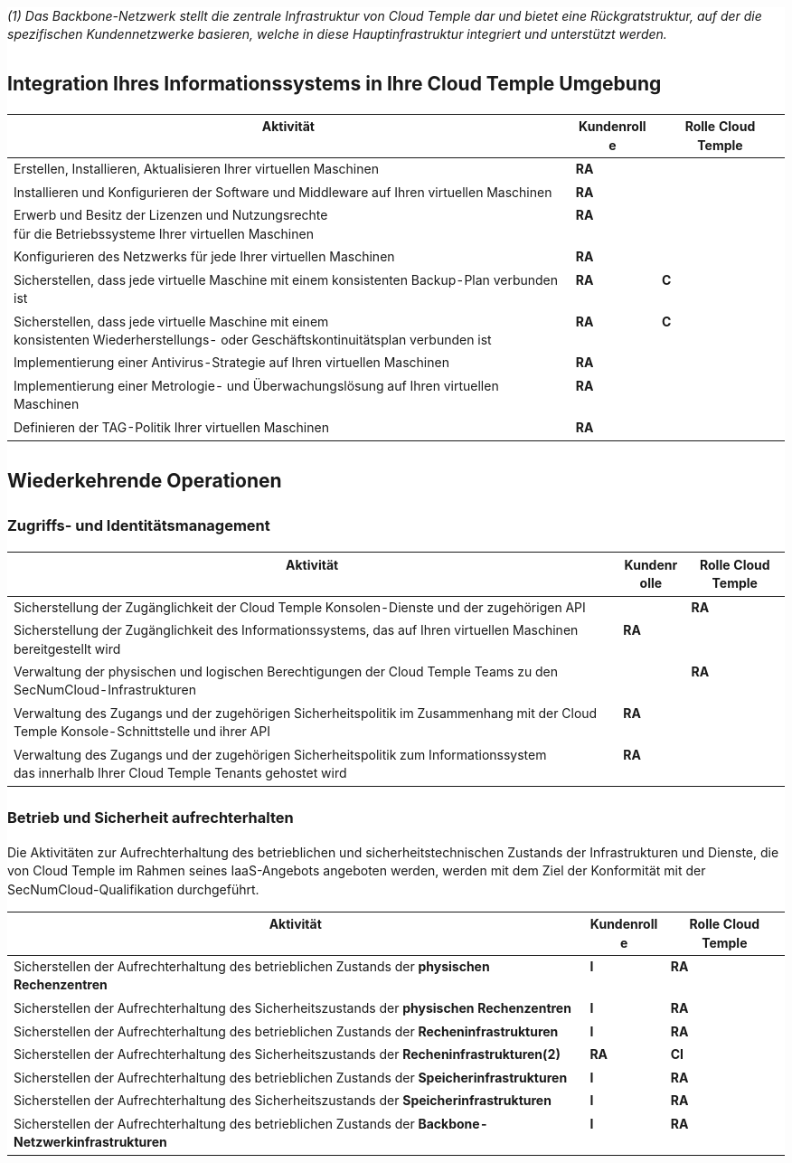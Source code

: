 
*(1) Das Backbone-Netzwerk stellt die zentrale Infrastruktur von Cloud Temple dar und bietet eine Rückgratstruktur, auf der
die spezifischen Kundennetzwerke basieren, welche in diese Hauptinfrastruktur integriert und unterstützt werden.*

## Integration Ihres Informationssystems in Ihre Cloud Temple Umgebung

| Aktivität                                                                                                                      | Kundenrolle | Rolle Cloud Temple |
|-------------------------------------------------------------------------------------------------------------------------------|-------------|--------------------|
| Erstellen, Installieren, Aktualisieren Ihrer virtuellen Maschinen                                                             | **RA**      |                   |
| Installieren und Konfigurieren der Software und Middleware auf Ihren virtuellen Maschinen                                      | **RA**      |                   |
| Erwerb und Besitz der Lizenzen und Nutzungsrechte<br/> für die Betriebssysteme Ihrer virtuellen Maschinen                   | **RA**      |                   |
| Konfigurieren des Netzwerks für jede Ihrer virtuellen Maschinen                                                                | **RA**      |                   |
| Sicherstellen, dass jede virtuelle Maschine mit einem konsistenten Backup-Plan verbunden ist                                    | **RA**      | **C**             |
| Sicherstellen, dass jede virtuelle Maschine mit einem<br/> konsistenten Wiederherstellungs- oder Geschäftskontinuitätsplan verbunden ist | **RA**      | **C**             |
| Implementierung einer Antivirus-Strategie auf Ihren virtuellen Maschinen                                                        | **RA**      |                   |
| Implementierung einer Metrologie- und Überwachungslösung auf Ihren virtuellen Maschinen                                        | **RA**      |                   |
| Definieren der TAG-Politik Ihrer virtuellen Maschinen                                                                           | **RA**      |                   |

## Wiederkehrende Operationen

### Zugriffs- und Identitätsmanagement

| Aktivität                                                                                                                             | Kundenrolle | Rolle Cloud Temple |
|--------------------------------------------------------------------------------------------------------------------------------------|-------------|--------------------|
| Sicherstellung der Zugänglichkeit der Cloud Temple Konsolen-Dienste und der zugehörigen API                                        |             | **RA**            |
| Sicherstellung der Zugänglichkeit des Informationssystems, das auf Ihren virtuellen Maschinen bereitgestellt wird                     | **RA**      |                   |
| Verwaltung der physischen und logischen Berechtigungen der Cloud Temple Teams zu den SecNumCloud-Infrastrukturen                    |             | **RA**            |
| Verwaltung des Zugangs und der zugehörigen Sicherheitspolitik im Zusammenhang mit der Cloud Temple Konsole-Schnittstelle und ihrer API | **RA**      |                   |
| Verwaltung des Zugangs und der zugehörigen Sicherheitspolitik zum Informationssystem<br/> das innerhalb Ihrer Cloud Temple Tenants gehostet wird | **RA**      |                   |

### Betrieb und Sicherheit aufrechterhalten

Die Aktivitäten zur Aufrechterhaltung des betrieblichen und sicherheitstechnischen Zustands der Infrastrukturen und Dienste,
die von Cloud Temple im Rahmen seines IaaS-Angebots angeboten werden, werden mit dem Ziel der Konformität mit der SecNumCloud-Qualifikation durchgeführt.

| Aktivität                                                                                                          | Kundenrolle | Rolle Cloud Temple |
|-------------------------------------------------------------------------------------------------------------------|-------------|--------------------|
| Sicherstellen der Aufrechterhaltung des betrieblichen Zustands der **physischen Rechenzentren**                    | **I**       | **RA**            |
| Sicherstellen der Aufrechterhaltung des Sicherheitszustands der **physischen Rechenzentren**                       | **I**       | **RA**            |
| Sicherstellen der Aufrechterhaltung des betrieblichen Zustands der **Recheninfrastrukturen**                       | **I**       | **RA**            |
| Sicherstellen der Aufrechterhaltung des Sicherheitszustands der **Recheninfrastrukturen(2)**                       | **RA**      | **CI**            |
| Sicherstellen der Aufrechterhaltung des betrieblichen Zustands der **Speicherinfrastrukturen**                     | **I**       | **RA**            |
| Sicherstellen der Aufrechterhaltung des Sicherheitszustands der **Speicherinfrastrukturen**                        | **I**       | **RA**            |
| Sicherstellen der Aufrechterhaltung des betrieblichen Zustands der **Backbone-Netzwerkinfrastrukturen**            | **I**       | **RA**            |